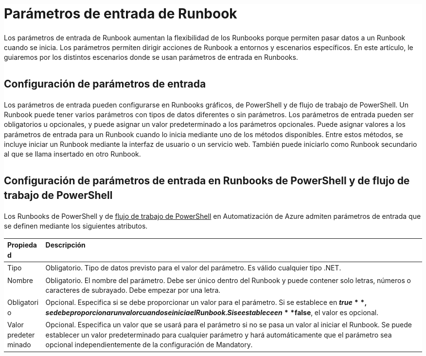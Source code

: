 <properties
   pageTitle="Parámetros de entrada de Runbook | Microsoft Azure"
   description="Los parámetros de entrada de Runbook aumentan la flexibilidad de los Runbooks porque permiten pasar datos a un Runbook cuando se inicia. En este artículo se describen los distintos escenarios donde se usan parámetros de entrada en Runbooks."
   services="automation"
   documentationCenter=""
   authors="SnehaGunda"
   manager="stevenka"
   editor="tysonn" />
<tags
   ms.service="automation"
   ms.devlang="na"
   ms.topic="article"
   ms.tgt_pltfrm="na"
   ms.workload="infrastructure-services"
   ms.date="12/16/2015"
   ms.author="sngun"/>

# Parámetros de entrada de Runbook

Los parámetros de entrada de Runbook aumentan la flexibilidad de los Runbooks porque permiten pasar datos a un Runbook cuando se inicia. Los parámetros permiten dirigir acciones de Runbook a entornos y escenarios específicos. En este artículo, le guiaremos por los distintos escenarios donde se usan parámetros de entrada en Runbooks.

## Configuración de parámetros de entrada

Los parámetros de entrada pueden configurarse en Runbooks gráficos, de PowerShell y de flujo de trabajo de PowerShell. Un Runbook puede tener varios parámetros con tipos de datos diferentes o sin parámetros. Los parámetros de entrada pueden ser obligatorios u opcionales, y puede asignar un valor predeterminado a los parámetros opcionales. Puede asignar valores a los parámetros de entrada para un Runbook cuando lo inicia mediante uno de los métodos disponibles. Entre estos métodos, se incluye iniciar un Runbook mediante la interfaz de usuario o un servicio web. También puede iniciarlo como Runbook secundario al que se llama insertado en otro Runbook.

## Configuración de parámetros de entrada en Runbooks de PowerShell y de flujo de trabajo de PowerShell

Los Runbooks de PowerShell y de [flujo de trabajo de PowerShell](automation-first-runbook-textual.md) en Automatización de Azure admiten parámetros de entrada que se definen mediante los siguientes atributos.

| **Propiedad** | **Descripción** |
|:--- |:---|
| Tipo | Obligatorio. Tipo de datos previsto para el valor del parámetro. Es válido cualquier tipo .NET. |
| Nombre | Obligatorio. El nombre del parámetro. Debe ser único dentro del Runbook y puede contener solo letras, números o caracteres de subrayado. Debe empezar por una letra. |
| Obligatorio | Opcional. Especifica si se debe proporcionar un valor para el parámetro. Si se establece en **$true**, se debe proporcionar un valor cuando se inicia el Runbook. Si se establece en **$false**, el valor es opcional. |
| Valor predeterminado | Opcional. Especifica un valor que se usará para el parámetro si no se pasa un valor al iniciar el Runbook. Se puede establecer un valor predeterminado para cualquier parámetro y hará automáticamente que el parámetro sea opcional independientemente de la configuración de Mandatory. |
